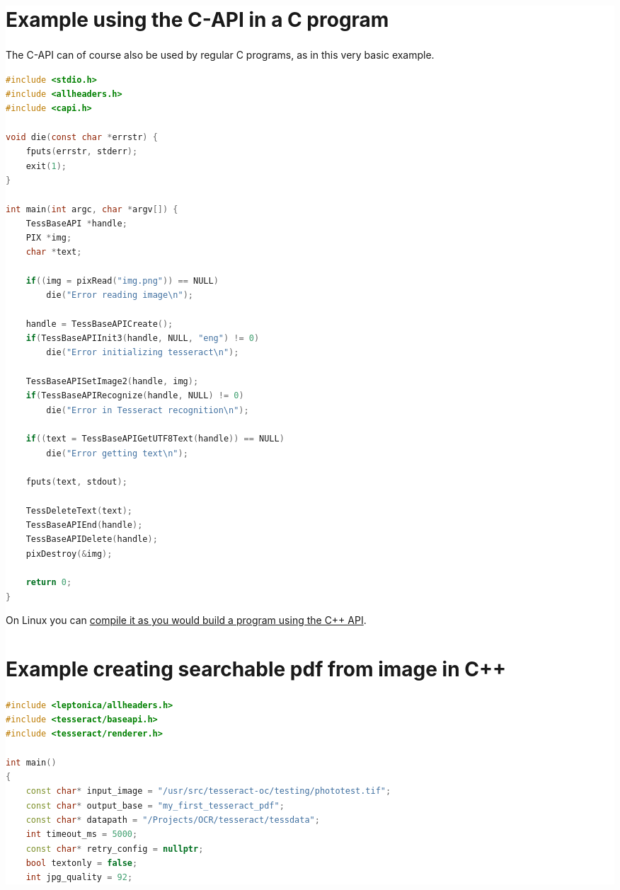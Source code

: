 # Example using the C-API in a C program

The C-API can of course also be used by regular C programs, as in this very basic example.

```c
#include <stdio.h>
#include <allheaders.h>
#include <capi.h>

void die(const char *errstr) {
	fputs(errstr, stderr);
	exit(1);
}

int main(int argc, char *argv[]) {
	TessBaseAPI *handle;
	PIX *img;
	char *text;

	if((img = pixRead("img.png")) == NULL)
		die("Error reading image\n");

	handle = TessBaseAPICreate();
	if(TessBaseAPIInit3(handle, NULL, "eng") != 0)
		die("Error initializing tesseract\n");

	TessBaseAPISetImage2(handle, img);
	if(TessBaseAPIRecognize(handle, NULL) != 0)
		die("Error in Tesseract recognition\n");

	if((text = TessBaseAPIGetUTF8Text(handle)) == NULL)
		die("Error getting text\n");

	fputs(text, stdout);

	TessDeleteText(text);
	TessBaseAPIEnd(handle);
	TessBaseAPIDelete(handle);
	pixDestroy(&img);

	return 0;
}
```

On Linux you can [compile it as you would build a program using the C++ API](#compiling-c-api-programs-on-linux).

# Example creating searchable pdf from image in C++
```c++
#include <leptonica/allheaders.h>
#include <tesseract/baseapi.h>
#include <tesseract/renderer.h>

int main()
{
    const char* input_image = "/usr/src/tesseract-oc/testing/phototest.tif";
    const char* output_base = "my_first_tesseract_pdf";
    const char* datapath = "/Projects/OCR/tesseract/tessdata";
    int timeout_ms = 5000;
    const char* retry_config = nullptr;
    bool textonly = false;
    int jpg_quality = 92;

```